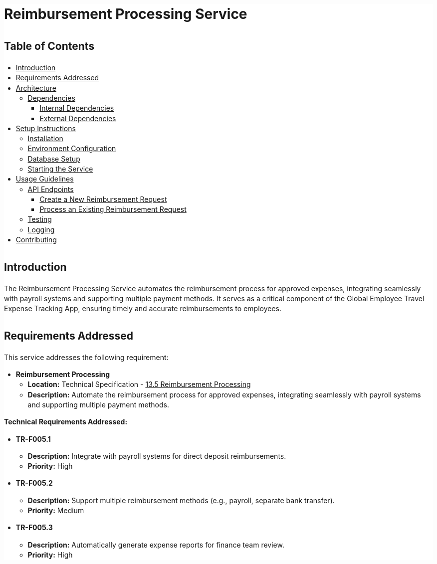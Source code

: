 # Reimbursement Processing Service

## Table of Contents
- [Introduction](#introduction)
- [Requirements Addressed](#requirements-addressed)
- [Architecture](#architecture)
  - [Dependencies](#dependencies)
    - [Internal Dependencies](#internal-dependencies)
    - [External Dependencies](#external-dependencies)
- [Setup Instructions](#setup-instructions)
  - [Installation](#installation)
  - [Environment Configuration](#environment-configuration)
  - [Database Setup](#database-setup)
  - [Starting the Service](#starting-the-service)
- [Usage Guidelines](#usage-guidelines)
  - [API Endpoints](#api-endpoints)
    - [Create a New Reimbursement Request](#create-a-new-reimbursement-request)
    - [Process an Existing Reimbursement Request](#process-an-existing-reimbursement-request)
  - [Testing](#testing)
  - [Logging](#logging)
- [Contributing](#contributing)

## Introduction

The Reimbursement Processing Service automates the reimbursement process for approved expenses, integrating seamlessly with payroll systems and supporting multiple payment methods. It serves as a critical component of the Global Employee Travel Expense Tracking App, ensuring timely and accurate reimbursements to employees.

## Requirements Addressed

This service addresses the following requirement:

- **Reimbursement Processing**
  - **Location:** Technical Specification - [13.5 Reimbursement Processing](#)
  - **Description:** Automate the reimbursement process for approved expenses, integrating seamlessly with payroll systems and supporting multiple payment methods.

**Technical Requirements Addressed:**

- **TR-F005.1**
  - **Description:** Integrate with payroll systems for direct deposit reimbursements.
  - **Priority:** High

- **TR-F005.2**
  - **Description:** Support multiple reimbursement methods (e.g., payroll, separate bank transfer).
  - **Priority:** Medium

- **TR-F005.3**
  - **Description:** Automatically generate expense reports for finance team review.
  - **Priority:** High
